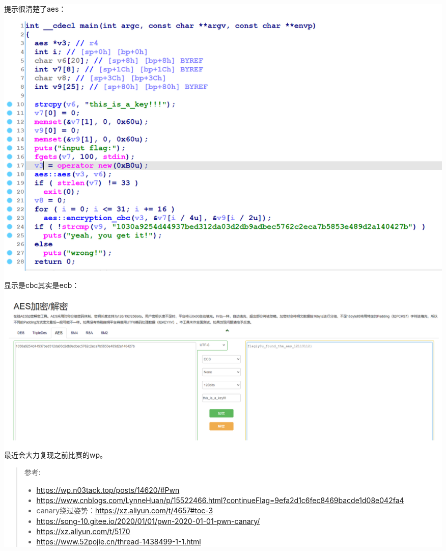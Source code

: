 提示很清楚了aes：

![image-20211115211755931](陇原战疫2021部分wp/image-20211115211755931.png)



显示是cbc其实是ecb：

![image-20211115213545044](陇原战疫2021部分wp/image-20211115213545044.png)





最近会大力复现之前比赛的wp。

>   参考:
>
>   -   https://wp.n03tack.top/posts/14620/#Pwn
>   -   https://www.cnblogs.com/LynneHuan/p/15522466.html?continueFlag=9efa2d1c6fec8469bacde1d08e042fa4
>   -   canary绕过姿势：https://xz.aliyun.com/t/4657#toc-3
>   -   https://song-10.gitee.io/2020/01/01/pwn-2020-01-01-pwn-canary/
>   -   https://xz.aliyun.com/t/5170
>   -   https://www.52pojie.cn/thread-1438499-1-1.html